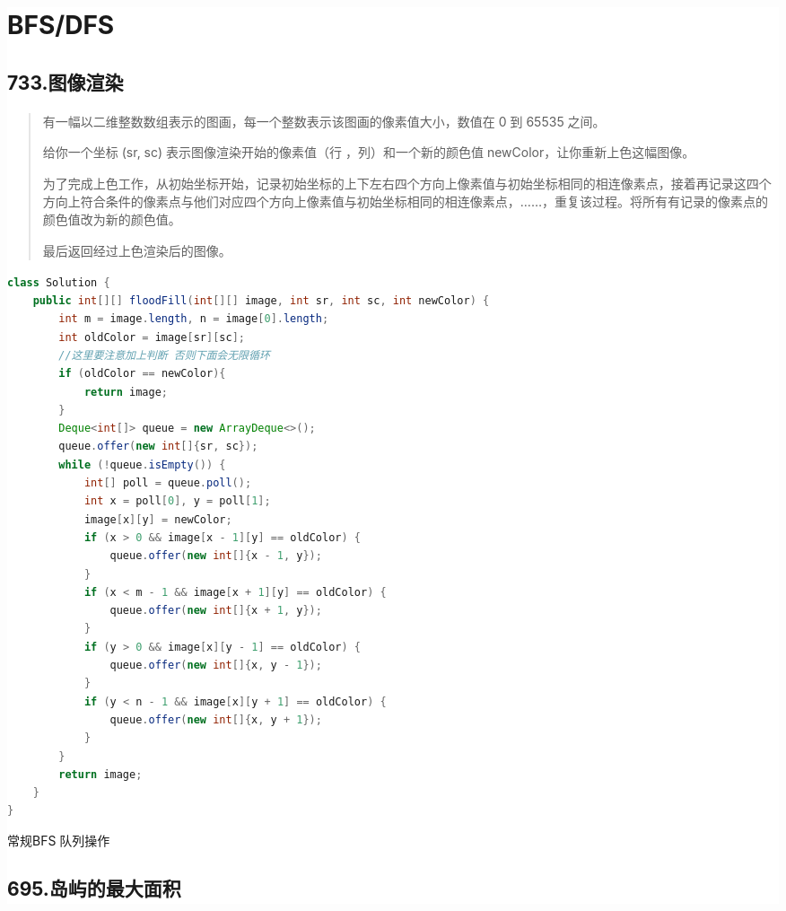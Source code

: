 # BFS/DFS

## 733.图像渲染

> 有一幅以二维整数数组表示的图画，每一个整数表示该图画的像素值大小，数值在 0 到 65535 之间。
>
> 给你一个坐标 (sr, sc) 表示图像渲染开始的像素值（行 ，列）和一个新的颜色值 newColor，让你重新上色这幅图像。
>
> 为了完成上色工作，从初始坐标开始，记录初始坐标的上下左右四个方向上像素值与初始坐标相同的相连像素点，接着再记录这四个方向上符合条件的像素点与他们对应四个方向上像素值与初始坐标相同的相连像素点，……，重复该过程。将所有有记录的像素点的颜色值改为新的颜色值。
>
> 最后返回经过上色渲染后的图像。

```java
class Solution {
    public int[][] floodFill(int[][] image, int sr, int sc, int newColor) {
        int m = image.length, n = image[0].length;
        int oldColor = image[sr][sc];
        //这里要注意加上判断 否则下面会无限循环
        if (oldColor == newColor){
            return image;
        }
        Deque<int[]> queue = new ArrayDeque<>();
        queue.offer(new int[]{sr, sc});
        while (!queue.isEmpty()) {
            int[] poll = queue.poll();
            int x = poll[0], y = poll[1];
            image[x][y] = newColor;
            if (x > 0 && image[x - 1][y] == oldColor) {
                queue.offer(new int[]{x - 1, y});
            }
            if (x < m - 1 && image[x + 1][y] == oldColor) {
                queue.offer(new int[]{x + 1, y});
            }
            if (y > 0 && image[x][y - 1] == oldColor) {
                queue.offer(new int[]{x, y - 1});
            }
            if (y < n - 1 && image[x][y + 1] == oldColor) {
                queue.offer(new int[]{x, y + 1});
            }
        }
        return image;
    }
}
```

常规BFS 队列操作

## 695.岛屿的最大面积
